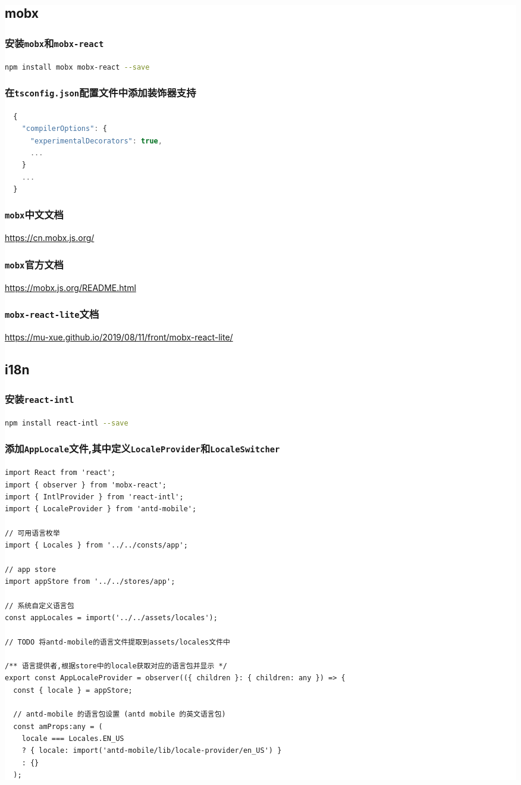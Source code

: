 

## mobx  
### 安装`mobx`和`mobx-react`  
```bash
npm install mobx mobx-react --save
```
### 在`tsconfig.json`配置文件中添加装饰器支持  
```javascript
  {
    "compilerOptions": {
      "experimentalDecorators": true,
      ...
    }
    ...
  }
```
### `mobx`中文文档  
https://cn.mobx.js.org/
### `mobx`官方文档
https://mobx.js.org/README.html
### `mobx-react-lite`文档  
https://mu-xue.github.io/2019/08/11/front/mobx-react-lite/  



## i18n  
### 安装`react-intl`  
```bash
npm install react-intl --save
```
### 添加`AppLocale`文件,其中定义`LocaleProvider`和`LocaleSwitcher`
```tsx
import React from 'react';
import { observer } from 'mobx-react';
import { IntlProvider } from 'react-intl';
import { LocaleProvider } from 'antd-mobile';

// 可用语言枚举
import { Locales } from '../../consts/app';

// app store
import appStore from '../../stores/app';

// 系统自定义语言包
const appLocales = import('../../assets/locales');

// TODO 将antd-mobile的语言文件提取到assets/locales文件中

/** 语言提供者,根据store中的locale获取对应的语言包并显示 */
export const AppLocaleProvider = observer(({ children }: { children: any }) => {
  const { locale } = appStore;

  // antd-mobile 的语言包设置 (antd mobile 的英文语言包)
  const amProps:any = (
    locale === Locales.EN_US
    ? { locale: import('antd-mobile/lib/locale-provider/en_US') }
    : {}
  );

```